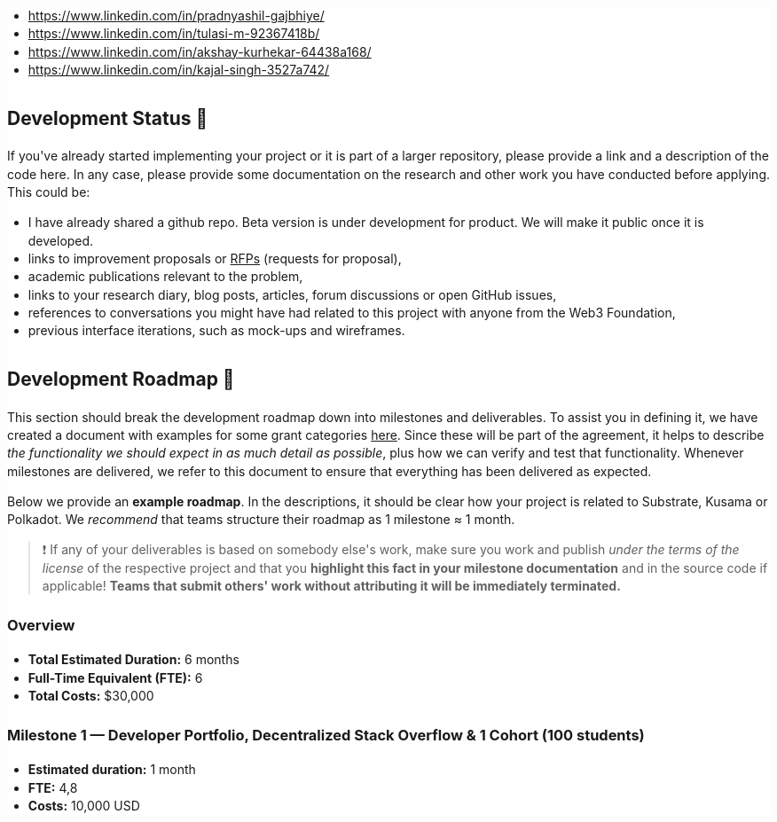 - https://www.linkedin.com/in/pradnyashil-gajbhiye/
- https://www.linkedin.com/in/tulasi-m-92367418b/
- https://www.linkedin.com/in/akshay-kurhekar-64438a168/
- https://www.linkedin.com/in/kajal-singh-3527a742/


## Development Status :open_book:

If you've already started implementing your project or it is part of a larger repository, please provide a link and a description of the code here. In any case, please provide some documentation on the research and other work you have conducted before applying. This could be:

- I have already shared a github repo. Beta version is under development for product. We will make it public once it is developed.
- links to improvement proposals or [RFPs](https://github.com/w3f/Grants-Program/tree/master/docs/RFPs) (requests for proposal),
- academic publications relevant to the problem,
- links to your research diary, blog posts, articles, forum discussions or open GitHub issues,
- references to conversations you might have had related to this project with anyone from the Web3 Foundation,
- previous interface iterations, such as mock-ups and wireframes.

## Development Roadmap :nut_and_bolt:

This section should break the development roadmap down into milestones and deliverables. To assist you in defining it, we have created a document with examples for some grant categories [here](../docs/Support%20Docs/grant_guidelines_per_category.md). Since these will be part of the agreement, it helps to describe _the functionality we should expect in as much detail as possible_, plus how we can verify and test that functionality. Whenever milestones are delivered, we refer to this document to ensure that everything has been delivered as expected.

Below we provide an **example roadmap**. In the descriptions, it should be clear how your project is related to Substrate, Kusama or Polkadot. We _recommend_ that teams structure their roadmap as 1 milestone ≈ 1 month.
      
> :exclamation: If any of your deliverables is based on somebody else's work, make sure you work and publish _under the terms of the license_ of the respective project and that you **highlight this fact in your milestone documentation** and in the source code if applicable! **Teams that submit others' work without attributing it will be immediately terminated.**

### Overview

- **Total Estimated Duration:** 6 months
- **Full-Time Equivalent (FTE):**  6
- **Total Costs:** $30,000

### Milestone 1 — Developer Portfolio, Decentralized Stack Overflow & 1 Cohort (100 students)

- **Estimated duration:** 1 month
- **FTE:** 4,8
- **Costs:** 10,000 USD
